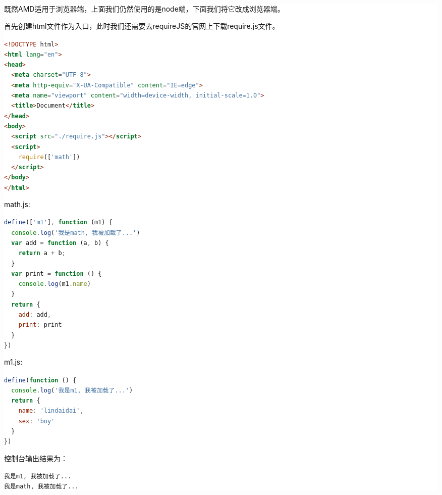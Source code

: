 

既然AMD适用于浏览器端，上面我们仍然使用的是node端，下面我们将它改成浏览器端。

首先创建html文件作为入口，此时我们还需要去requireJS的官网上下载require.js文件。

```html
<!DOCTYPE html>
<html lang="en">
<head>
  <meta charset="UTF-8">
  <meta http-equiv="X-UA-Compatible" content="IE=edge">
  <meta name="viewport" content="width=device-width, initial-scale=1.0">
  <title>Document</title>
</head>
<body>
  <script src="./require.js"></script>
  <script>
    require(['math'])
  </script>
</body>
</html>
```

math.js:

```js
define(['m1'], function (m1) {
  console.log('我是math, 我被加载了...')
  var add = function (a, b) {
    return a + b;
  }
  var print = function () {
    console.log(m1.name)
  }
  return {
    add: add,
    print: print
  }
})
```

m1.js:

```js
define(function () {
  console.log('我是m1, 我被加载了...')
  return {
    name: 'lindaidai',
    sex: 'boy'
  }
})
```

控制台输出结果为：

```
我是m1, 我被加载了...
我是math, 我被加载了...
```
